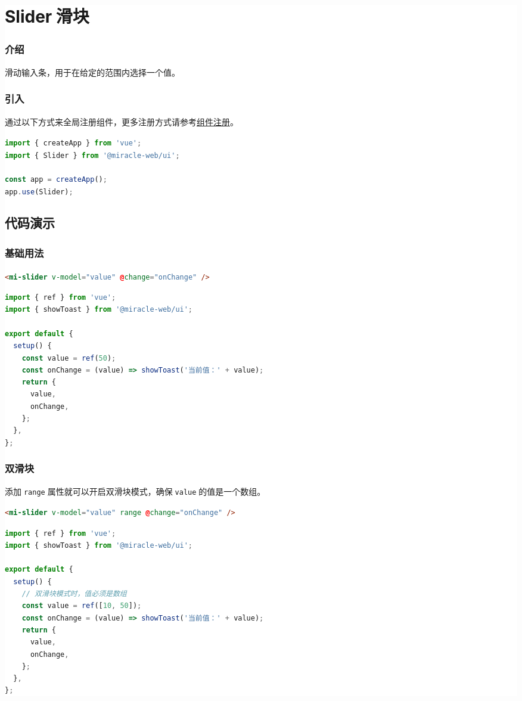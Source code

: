 # Slider 滑块

### 介绍

滑动输入条，用于在给定的范围内选择一个值。

### 引入

通过以下方式来全局注册组件，更多注册方式请参考[组件注册](#/zh-CN/advanced-usage#zu-jian-zhu-ce)。

```js
import { createApp } from 'vue';
import { Slider } from '@miracle-web/ui';

const app = createApp();
app.use(Slider);
```

## 代码演示

### 基础用法

```html
<mi-slider v-model="value" @change="onChange" />
```

```js
import { ref } from 'vue';
import { showToast } from '@miracle-web/ui';

export default {
  setup() {
    const value = ref(50);
    const onChange = (value) => showToast('当前值：' + value);
    return {
      value,
      onChange,
    };
  },
};
```

### 双滑块

添加 `range` 属性就可以开启双滑块模式，确保 `value` 的值是一个数组。

```html
<mi-slider v-model="value" range @change="onChange" />
```

```js
import { ref } from 'vue';
import { showToast } from '@miracle-web/ui';

export default {
  setup() {
    // 双滑块模式时，值必须是数组
    const value = ref([10, 50]);
    const onChange = (value) => showToast('当前值：' + value);
    return {
      value,
      onChange,
    };
  },
};
```